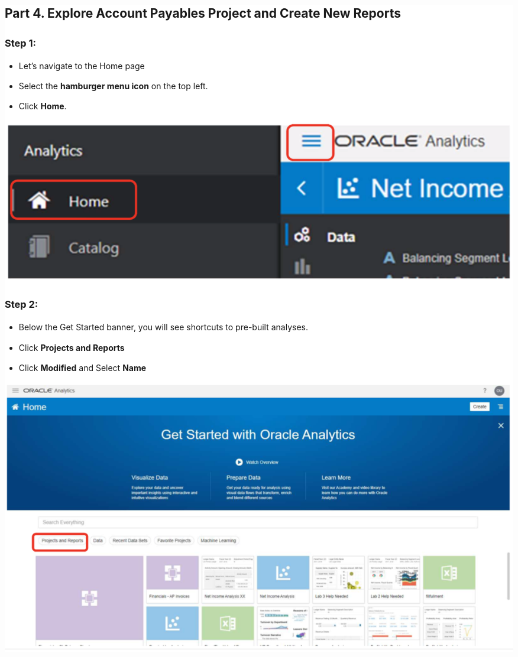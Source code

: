 
## Part 4. Explore Account Payables Project and Create New Reports

### **Step 1:** 

-   Let’s navigate to the Home page

-   Select the **hamburger menu icon** on the top left.

-   Click **Home**.

![](./images/4-1.png " ")

### **Step 2:** 

-   Below the Get Started banner, you will see shortcuts to pre-built analyses. 

-   Click **Projects and Reports**

-   Click **Modified** and Select **Name**

![](./images/4-2.png " ")
